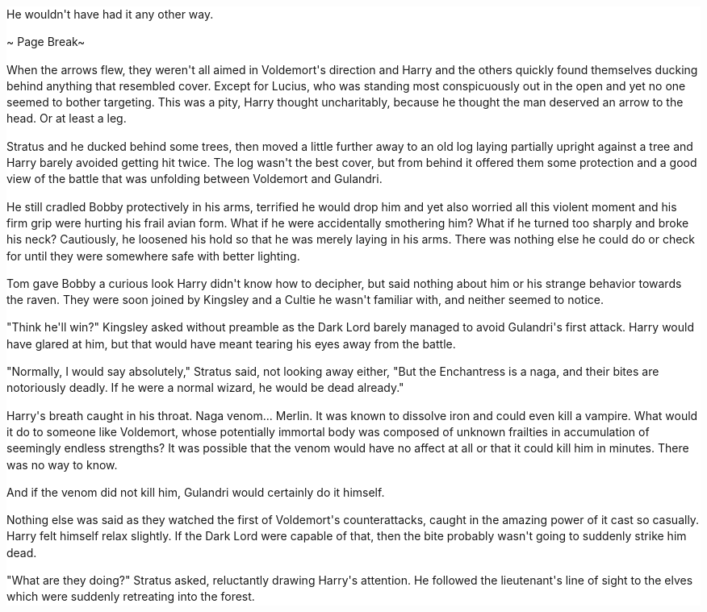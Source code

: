 He wouldn't have had it any other way.

\~ Page Break\~

When the arrows flew, they weren't all aimed in Voldemort's direction
and Harry and the others quickly found themselves ducking behind
anything that resembled cover. Except for Lucius, who was standing most
conspicuously out in the open and yet no one seemed to bother targeting.
This was a pity, Harry thought uncharitably, because he thought the man
deserved an arrow to the head. Or at least a leg.

Stratus and he ducked behind some trees, then moved a little further
away to an old log laying partially upright against a tree and Harry
barely avoided getting hit twice. The log wasn't the best cover, but
from behind it offered them some protection and a good view of the
battle that was unfolding between Voldemort and Gulandri.

He still cradled Bobby protectively in his arms, terrified he would drop
him and yet also worried all this violent moment and his firm grip were
hurting his frail avian form. What if he were accidentally smothering
him? What if he turned too sharply and broke his neck? Cautiously, he
loosened his hold so that he was merely laying in his arms. There was
nothing else he could do or check for until they were somewhere safe
with better lighting.

Tom gave Bobby a curious look Harry didn't know how to decipher, but
said nothing about him or his strange behavior towards the raven. They
were soon joined by Kingsley and a Cultie he wasn't familiar with, and
neither seemed to notice.

"Think he'll win?" Kingsley asked without preamble as the Dark Lord
barely managed to avoid Gulandri's first attack. Harry would have glared
at him, but that would have meant tearing his eyes away from the battle.

"Normally, I would say absolutely," Stratus said, not looking away
either, "But the Enchantress is a naga, and their bites are notoriously
deadly. If he were a normal wizard, he would be dead already."

Harry's breath caught in his throat. Naga venom... Merlin. It was known
to dissolve iron and could even kill a vampire. What would it do to
someone like Voldemort, whose potentially immortal body was composed of
unknown frailties in accumulation of seemingly endless strengths? It was
possible that the venom would have no affect at all or that it could
kill him in minutes. There was no way to know.

And if the venom did not kill him, Gulandri would certainly do it
himself.

Nothing else was said as they watched the first of Voldemort's
counterattacks, caught in the amazing power of it cast so casually.
Harry felt himself relax slightly. If the Dark Lord were capable of
that, then the bite probably wasn't going to suddenly strike him dead.

"What are they doing?" Stratus asked, reluctantly drawing Harry's
attention. He followed the lieutenant's line of sight to the elves which
were suddenly retreating into the forest.
